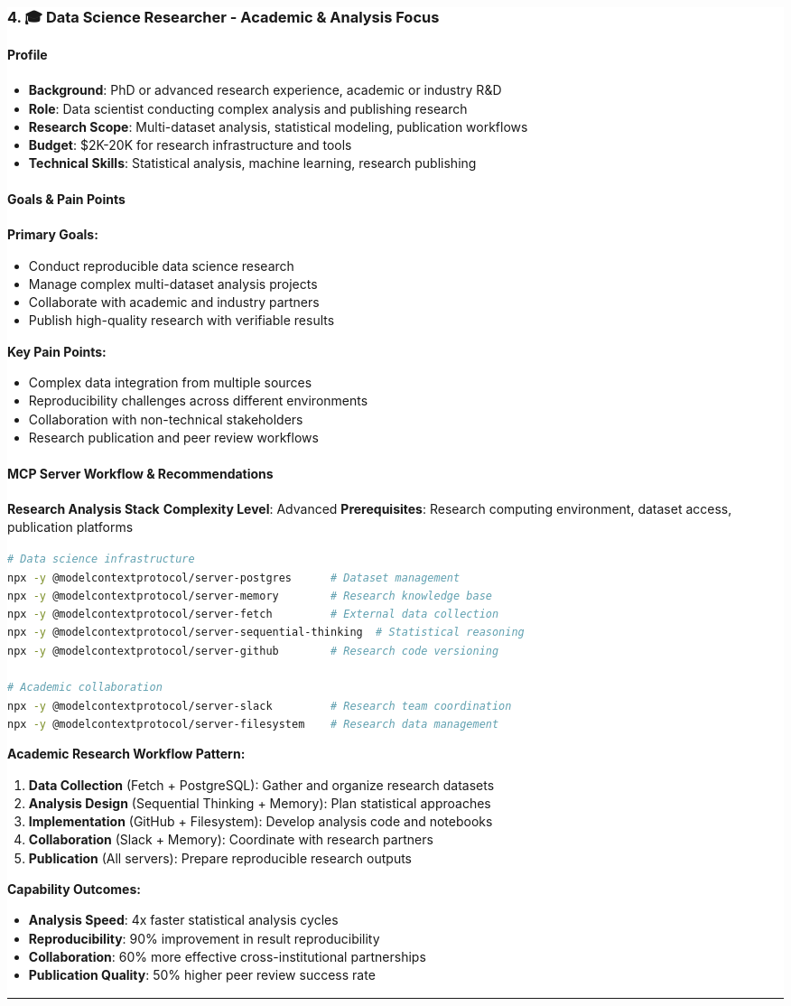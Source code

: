 
### 4. 🎓 **Data Science Researcher** - Academic & Analysis Focus

#### Profile
- **Background**: PhD or advanced research experience, academic or industry R&D
- **Role**: Data scientist conducting complex analysis and publishing research
- **Research Scope**: Multi-dataset analysis, statistical modeling, publication workflows
- **Budget**: $2K-20K for research infrastructure and tools
- **Technical Skills**: Statistical analysis, machine learning, research publishing

#### Goals & Pain Points
**Primary Goals:**
- Conduct reproducible data science research
- Manage complex multi-dataset analysis projects
- Collaborate with academic and industry partners
- Publish high-quality research with verifiable results

**Key Pain Points:**
- Complex data integration from multiple sources
- Reproducibility challenges across different environments
- Collaboration with non-technical stakeholders
- Research publication and peer review workflows

#### MCP Server Workflow & Recommendations

**Research Analysis Stack**
**Complexity Level**: Advanced
**Prerequisites**: Research computing environment, dataset access, publication platforms
```bash
# Data science infrastructure
npx -y @modelcontextprotocol/server-postgres      # Dataset management
npx -y @modelcontextprotocol/server-memory        # Research knowledge base
npx -y @modelcontextprotocol/server-fetch         # External data collection
npx -y @modelcontextprotocol/server-sequential-thinking  # Statistical reasoning
npx -y @modelcontextprotocol/server-github        # Research code versioning

# Academic collaboration
npx -y @modelcontextprotocol/server-slack         # Research team coordination
npx -y @modelcontextprotocol/server-filesystem    # Research data management
```

**Academic Research Workflow Pattern:**
1. **Data Collection** (Fetch + PostgreSQL): Gather and organize research datasets
2. **Analysis Design** (Sequential Thinking + Memory): Plan statistical approaches
3. **Implementation** (GitHub + Filesystem): Develop analysis code and notebooks
4. **Collaboration** (Slack + Memory): Coordinate with research partners
5. **Publication** (All servers): Prepare reproducible research outputs

**Capability Outcomes:**
- **Analysis Speed**: 4x faster statistical analysis cycles
- **Reproducibility**: 90% improvement in result reproducibility
- **Collaboration**: 60% more effective cross-institutional partnerships
- **Publication Quality**: 50% higher peer review success rate

---